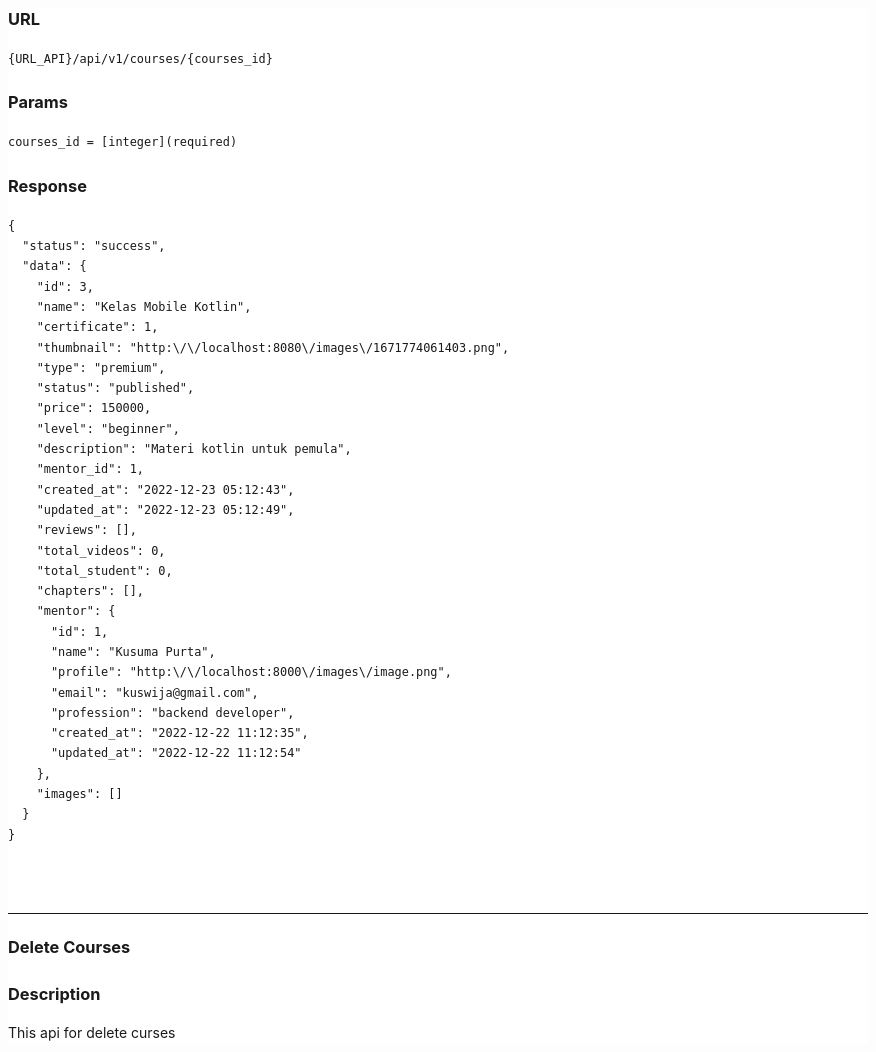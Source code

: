 ### URL
```diff
{URL_API}/api/v1/courses/{courses_id}
```

### Params
```diff
courses_id = [integer](required)
```

### Response
```diff
{
  "status": "success",
  "data": {
    "id": 3,
    "name": "Kelas Mobile Kotlin",
    "certificate": 1,
    "thumbnail": "http:\/\/localhost:8080\/images\/1671774061403.png",
    "type": "premium",
    "status": "published",
    "price": 150000,
    "level": "beginner",
    "description": "Materi kotlin untuk pemula",
    "mentor_id": 1,
    "created_at": "2022-12-23 05:12:43",
    "updated_at": "2022-12-23 05:12:49",
    "reviews": [],
    "total_videos": 0,
    "total_student": 0,
    "chapters": [],
    "mentor": {
      "id": 1,
      "name": "Kusuma Purta",
      "profile": "http:\/\/localhost:8000\/images\/image.png",
      "email": "kuswija@gmail.com",
      "profession": "backend developer",
      "created_at": "2022-12-22 11:12:35",
      "updated_at": "2022-12-22 11:12:54"
    },
    "images": []
  }
}
```

<br>
<br>

---

### Delete Courses
### Description
This api for delete curses
